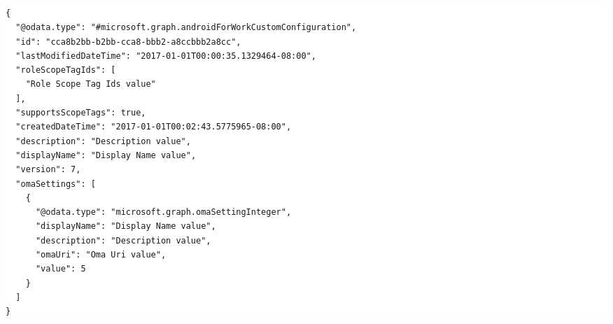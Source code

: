 ``` http
{
  "@odata.type": "#microsoft.graph.androidForWorkCustomConfiguration",
  "id": "cca8b2bb-b2bb-cca8-bbb2-a8ccbbb2a8cc",
  "lastModifiedDateTime": "2017-01-01T00:00:35.1329464-08:00",
  "roleScopeTagIds": [
    "Role Scope Tag Ids value"
  ],
  "supportsScopeTags": true,
  "createdDateTime": "2017-01-01T00:02:43.5775965-08:00",
  "description": "Description value",
  "displayName": "Display Name value",
  "version": 7,
  "omaSettings": [
    {
      "@odata.type": "microsoft.graph.omaSettingInteger",
      "displayName": "Display Name value",
      "description": "Description value",
      "omaUri": "Oma Uri value",
      "value": 5
    }
  ]
}
```




